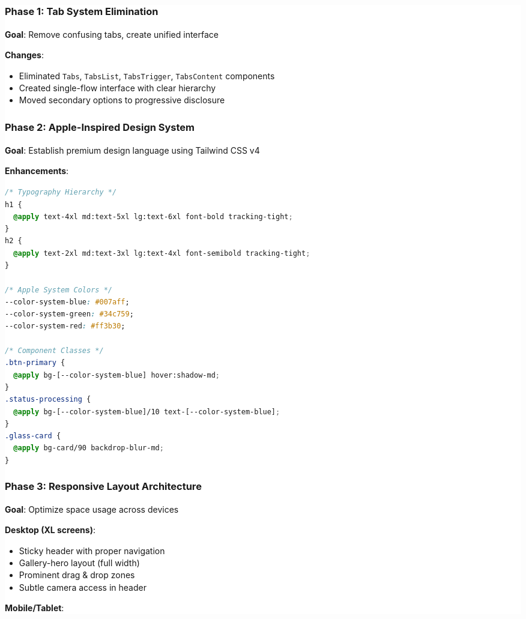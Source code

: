 ### Phase 1: Tab System Elimination

**Goal**: Remove confusing tabs, create unified interface

**Changes**:

- Eliminated `Tabs`, `TabsList`, `TabsTrigger`, `TabsContent` components
- Created single-flow interface with clear hierarchy
- Moved secondary options to progressive disclosure

### Phase 2: Apple-Inspired Design System

**Goal**: Establish premium design language using Tailwind CSS v4

**Enhancements**:

```css
/* Typography Hierarchy */
h1 {
  @apply text-4xl md:text-5xl lg:text-6xl font-bold tracking-tight;
}
h2 {
  @apply text-2xl md:text-3xl lg:text-4xl font-semibold tracking-tight;
}

/* Apple System Colors */
--color-system-blue: #007aff;
--color-system-green: #34c759;
--color-system-red: #ff3b30;

/* Component Classes */
.btn-primary {
  @apply bg-[--color-system-blue] hover:shadow-md;
}
.status-processing {
  @apply bg-[--color-system-blue]/10 text-[--color-system-blue];
}
.glass-card {
  @apply bg-card/90 backdrop-blur-md;
}
```

### Phase 3: Responsive Layout Architecture

**Goal**: Optimize space usage across devices

**Desktop (XL screens)**:

- Sticky header with proper navigation
- Gallery-hero layout (full width)
- Prominent drag & drop zones
- Subtle camera access in header

**Mobile/Tablet**:
